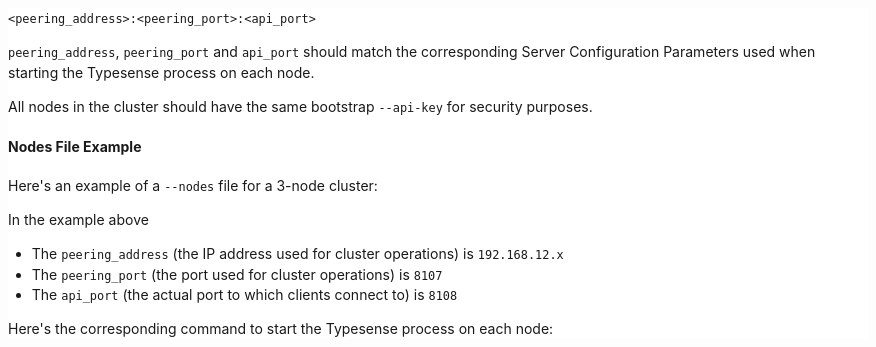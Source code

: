 `<peering_address>:<peering_port>:<api_port>`

`peering_address`, `peering_port` and `api_port` should match the corresponding <RouterLink :to="`/${$site.themeConfig.typesenseLatestVersion}/api/server-configuration.html`">Server Configuration Parameters</RouterLink> used when starting the Typesense process on each node.

All nodes in the cluster should have the same bootstrap `--api-key` for security purposes.

#### Nodes File Example

Here's an example of a `--nodes` file for a 3-node cluster:

<Tabs :tabs="['nodes']">
  <template v-slot:nodes>

```
192.168.12.1:8107:8108,192.168.12.2:8107:8108,192.168.12.3:8107:8108
```

  </template>
</Tabs>

In the example above
- The `peering_address` (the IP address used for cluster operations) is `192.168.12.x`
- The `peering_port` (the port used for cluster operations) is `8107`
- The `api_port` (the actual port to which clients connect to) is `8108`

Here's the corresponding command to start the Typesense process on each node:

<Tabs :tabs="['Node1', 'Node2', 'Node3']">
  <template v-slot:Node1>

```shell
# Create nodes file
#   This file is identical on all nodes
echo '192.168.12.1:8107:8108,192.168.12.2:8107:8108,192.168.12.3:8107:8108' | sudo tee /etc/typesense/nodes

# Start Typesense Process
#   * Notice `peering-address` *
typesense-server \
  --data-dir /var/lib/typesense \
  --api-key=xyz \
  --api-address 0.0.0.0 \
  --api-port 8108 \
  --peering-address 192.168.12.1 \
  --peering-port 8107 \
  --nodes=/etc/typesense/nodes
```

  </template>

  <template v-slot:Node2>

```shell
# Create nodes file
#   This file is identical on all nodes
echo '192.168.12.1:8107:8108,192.168.12.2:8107:8108,192.168.12.3:8107:8108' | sudo tee /etc/typesense/nodes

# Start Typesense Process
#   ** Notice `peering-address` **
typesense-server \
  --data-dir /var/lib/typesense \
  --api-key=xyz \
  --api-address 0.0.0.0 \
  --api-port 8108 \
  --peering-address 192.168.12.2 \
  --peering-port 8107 \
  --nodes=/etc/typesense/nodes
```